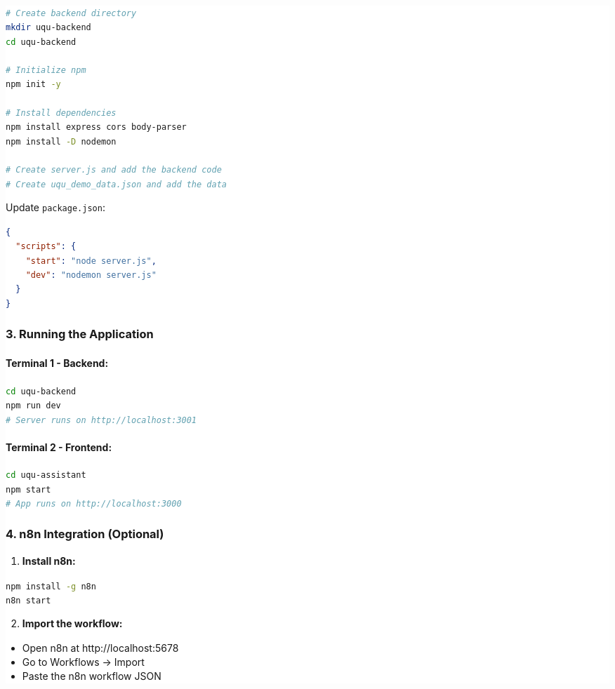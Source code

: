 ```bash
# Create backend directory
mkdir uqu-backend
cd uqu-backend

# Initialize npm
npm init -y

# Install dependencies
npm install express cors body-parser
npm install -D nodemon

# Create server.js and add the backend code
# Create uqu_demo_data.json and add the data
```

Update `package.json`:
```json
{
  "scripts": {
    "start": "node server.js",
    "dev": "nodemon server.js"
  }
}
```

### 3. Running the Application

#### Terminal 1 - Backend:
```bash
cd uqu-backend
npm run dev
# Server runs on http://localhost:3001
```

#### Terminal 2 - Frontend:
```bash
cd uqu-assistant
npm start
# App runs on http://localhost:3000
```

### 4. n8n Integration (Optional)

1. **Install n8n:**
```bash
npm install -g n8n
n8n start
```

2. **Import the workflow:**
- Open n8n at http://localhost:5678
- Go to Workflows → Import
- Paste the n8n workflow JSON
